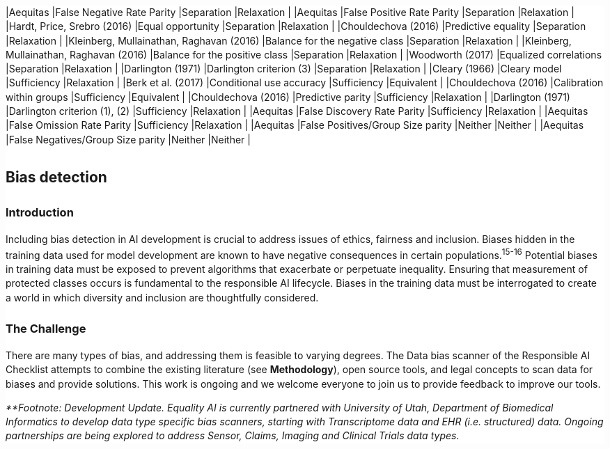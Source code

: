 |Aequitas                                        |False Negative Rate Parity        |Separation    |Relaxation |
|Aequitas                                        |False Positive Rate Parity        |Separation    |Relaxation |
|Hardt, Price, Srebro (2016)                     |Equal opportunity                 |Separation    |Relaxation |
|Chouldechova (2016)                             |Predictive equality               |Separation    |Relaxation |
|Kleinberg, Mullainathan, Raghavan (2016)        |Balance for the negative class    |Separation    |Relaxation |
|Kleinberg, Mullainathan, Raghavan (2016)        |Balance for the positive class    |Separation    |Relaxation |
|Woodworth (2017)                                |Equalized correlations            |Separation    |Relaxation |
|Darlington (1971)                               |Darlington criterion (3)          |Separation    |Relaxation |
|Cleary (1966)                                   |Cleary model                      |Sufficiency   |Relaxation |
|Berk et al. (2017)                              |Conditional use accuracy          |Sufficiency   |Equivalent |
|Chouldechova (2016)                             |Calibration within groups         |Sufficiency   |Equivalent |
|Chouldechova (2016)                             |Predictive parity                 |Sufficiency   |Relaxation |
|Darlington (1971)                               |Darlington criterion (1), (2)     |Sufficiency   |Relaxation |
|Aequitas                                        |False Discovery Rate Parity       |Sufficiency   |Relaxation |
|Aequitas                                        |False Omission Rate Parity        |Sufficiency   |Relaxation |
|Aequitas                                        |False Positives/Group Size parity |Neither       |Neither    |
|Aequitas                                        |False Negatives/Group Size parity |Neither       |Neither    |


## Bias detection <a name="bias-detection"></a>
### Introduction <a name="introduction_b"></a>
Including bias detection in AI development is crucial to address issues of ethics, fairness and inclusion. Biases hidden in the training data used for model development are known to have negative consequences in certain populations.<sup>15-16</sup> Potential biases in training data must be exposed to prevent algorithms that exacerbate or perpetuate inequality. Ensuring that measurement of protected classes occurs is fundamental to the responsible AI lifecycle. Biases in the training data must be interrogated to create a world in which diversity and inclusion are thoughtfully considered. 

### The Challenge <a name="challenge_b"></a>
There are many types of bias, and addressing them is feasible to varying degrees. The Data bias scanner of the Responsible AI Checklist attempts to combine the existing literature (see **Methodology**), open source tools, and legal concepts to scan data for biases and provide solutions. This work is ongoing and we welcome everyone to join us to provide feedback to improve our tools.
 
_**Footnote: Development Update. Equality AI is currently partnered with University of Utah, Department of Biomedical Informatics to develop data type specific bias scanners, starting with Transcriptome data and EHR (i.e. structured) data. Ongoing partnerships are being explored to address Sensor, Claims, Imaging and Clinical Trials data types._
